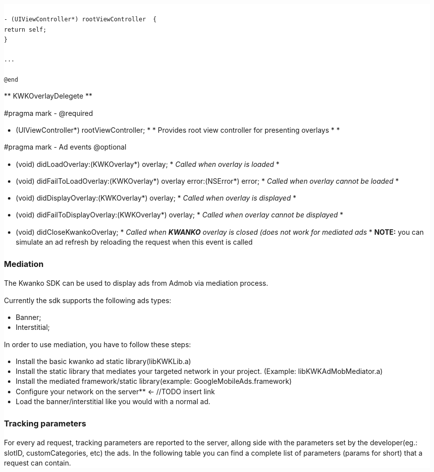 ```

- (UIViewController*) rootViewController  {
return self;
}

...

@end

```

** KWKOverlayDelegete **

#pragma mark -
@required
- (UIViewController*) rootViewController;  * * Provides root view controller for presenting overlays * *

#pragma mark - Ad events
@optional

- (void) didLoadOverlay:(KWKOverlay*) overlay;   * *Called when overlay is loaded* *
- (void) didFailToLoadOverlay:(KWKOverlay*) overlay error:(NSError*) error;  * *Called when overlay cannot be loaded* *
- (void) didDisplayOverlay:(KWKOverlay*) overlay;  * *Called when overlay is displayed* *
- (void) didFailToDisplayOverlay:(KWKOverlay*) overlay;  * *Called when overlay cannot be displayed* *

- (void) didCloseKwankoOverlay;  * *Called when **KWANKO** overlay is closed (does not work for mediated ads* *
**NOTE:** you can simulate an ad refresh by reloading the request when this event is called

### Mediation
The Kwanko SDK can be used to display ads from Admob via mediation process.

Currently the sdk supports the following ads types:
* Banner;
* Interstitial;

In order to use mediation, you have to follow these steps:
* Install the basic kwanko ad static library(libKWKLib.a)
* Install the static library that mediates your targeted network in your project. (Example: libKWKAdMobMediator.a)
* Install the mediated framework/static library(example: GoogleMobileAds.framework)
* Configure your network on the server** <- //TODO insert link
* Load the banner/interstitial like you would with a normal ad.

### Tracking parameters
For every ad request, tracking parameters are reported to the server, allong side with the parameters set by the developer(eg.: slotID, customCategories, etc) the ads.
In the following table you can find a complete list of parameters (params for short) that a request can contain.

